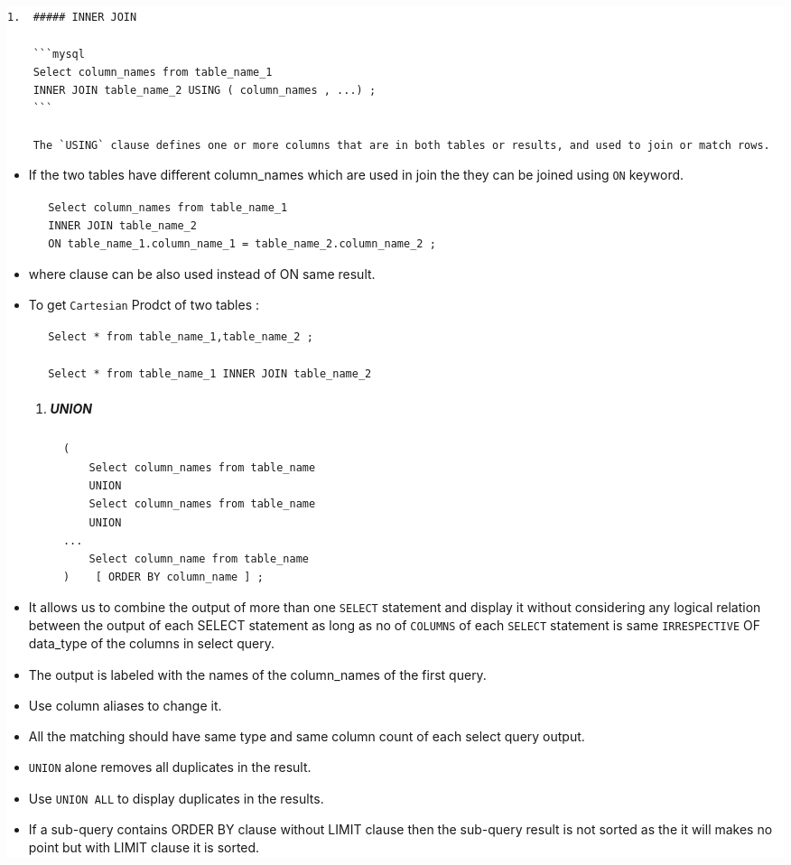 	

	1.  ##### INNER JOIN

	    ```mysql
	    Select column_names from table_name_1
	    INNER JOIN table_name_2 USING ( column_names , ...) ;  
	    ```
	    
	    The `USING` clause defines one or more columns that are in both tables or results, and used to join or match rows.

*   If the two tables have different column_names which are used in join the they can be joined using `ON` keyword.

	```mysql
	   Select column_names from table_name_1
	   INNER JOIN table_name_2 
	   ON table_name_1.column_name_1 = table_name_2.column_name_2 ;
	```

*   where clause can be also used instead of ON same result.

*   To get `Cartesian` Prodct of two tables :

	```mysql
	   Select * from table_name_1,table_name_2 ;
	
	   Select * from table_name_1 INNER JOIN table_name_2
	```

	1.  ##### UNION

	    ```mysql
	      (
	          Select column_names from table_name 
	          UNION
	          Select column_names from table_name
	          UNION
	      ...
	          Select column_name from table_name
	      )    [ ORDER BY column_name ] ;
	    ```

*   It allows us to combine the output of more than one `SELECT` statement and display it without considering any logical relation between the output of each SELECT statement as long as no of `COLUMNS` of each `SELECT` statement is same `IRRESPECTIVE` OF data_type of the columns in select query.

*   The output is labeled with the names of the column_names of the first query.

*   Use column aliases to change it.

*   All the matching should have same type and same column count of each select query output.

*   `UNION` alone removes all duplicates in the result.

*   Use `UNION ALL` to display duplicates in the results.

*   If a sub-query contains ORDER BY clause without LIMIT clause then the sub-query result is not sorted as the it will makes no point but with LIMIT clause it is sorted.
